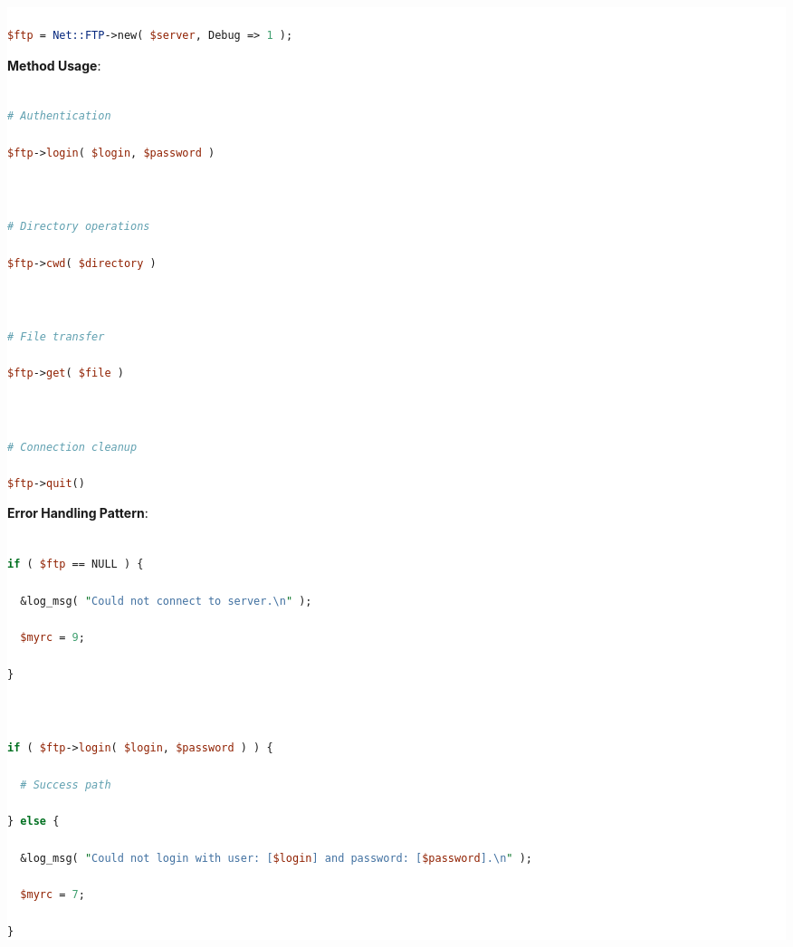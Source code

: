 ```perl

$ftp = Net::FTP->new( $server, Debug => 1 );

```



**Method Usage**:

```perl

# Authentication

$ftp->login( $login, $password )



# Directory operations  

$ftp->cwd( $directory )



# File transfer

$ftp->get( $file )



# Connection cleanup

$ftp->quit()

```



**Error Handling Pattern**:

```perl

if ( $ftp == NULL ) {

  &log_msg( "Could not connect to server.\n" );

  $myrc = 9;

}



if ( $ftp->login( $login, $password ) ) {

  # Success path

} else {

  &log_msg( "Could not login with user: [$login] and password: [$password].\n" );

  $myrc = 7;

}

```

